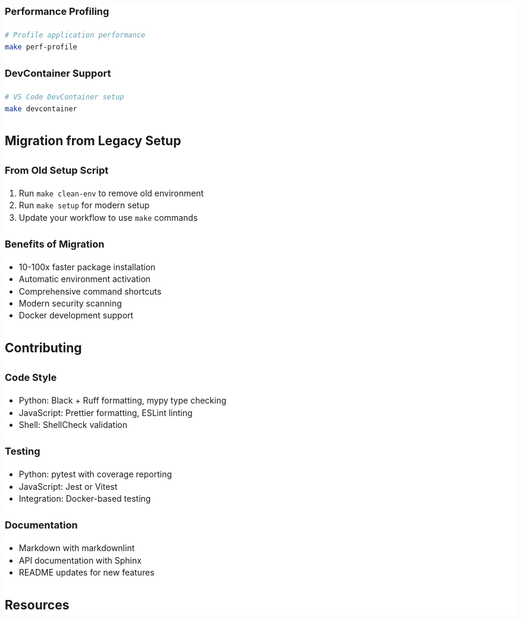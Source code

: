### Performance Profiling

```bash
# Profile application performance
make perf-profile
```

### DevContainer Support

```bash
# VS Code DevContainer setup
make devcontainer
```

## Migration from Legacy Setup

### From Old Setup Script

1. Run `make clean-env` to remove old environment
2. Run `make setup` for modern setup
3. Update your workflow to use `make` commands

### Benefits of Migration

- 10-100x faster package installation
- Automatic environment activation
- Comprehensive command shortcuts
- Modern security scanning
- Docker development support

## Contributing

### Code Style

- Python: Black + Ruff formatting, mypy type checking
- JavaScript: Prettier formatting, ESLint linting
- Shell: ShellCheck validation

### Testing

- Python: pytest with coverage reporting
- JavaScript: Jest or Vitest
- Integration: Docker-based testing

### Documentation

- Markdown with markdownlint
- API documentation with Sphinx
- README updates for new features

## Resources
